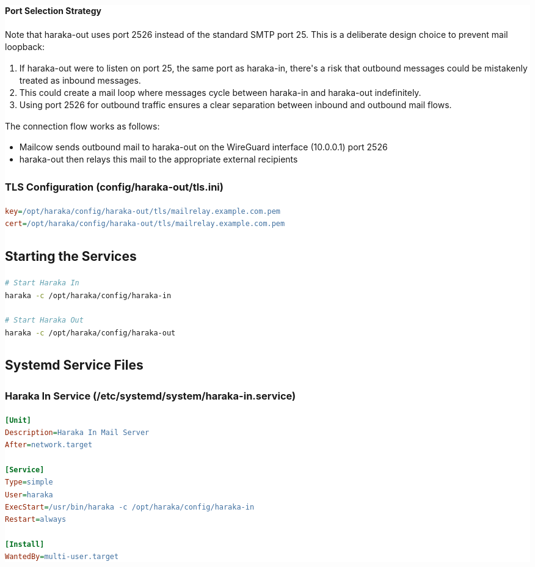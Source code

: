 #### Port Selection Strategy

Note that haraka-out uses port 2526 instead of the standard SMTP port 25. This is a deliberate design choice to prevent mail loopback:

1. If haraka-out were to listen on port 25, the same port as haraka-in, there's a risk that outbound messages could be mistakenly treated as inbound messages.
2. This could create a mail loop where messages cycle between haraka-in and haraka-out indefinitely.
3. Using port 2526 for outbound traffic ensures a clear separation between inbound and outbound mail flows.

The connection flow works as follows:
- Mailcow sends outbound mail to haraka-out on the WireGuard interface (10.0.0.1) port 2526
- haraka-out then relays this mail to the appropriate external recipients

### TLS Configuration (config/haraka-out/tls.ini)

```ini
key=/opt/haraka/config/haraka-out/tls/mailrelay.example.com.pem
cert=/opt/haraka/config/haraka-out/tls/mailrelay.example.com.pem
```

## Starting the Services

```bash
# Start Haraka In
haraka -c /opt/haraka/config/haraka-in

# Start Haraka Out
haraka -c /opt/haraka/config/haraka-out
```

## Systemd Service Files

### Haraka In Service (/etc/systemd/system/haraka-in.service)

```ini
[Unit]
Description=Haraka In Mail Server
After=network.target

[Service]
Type=simple
User=haraka
ExecStart=/usr/bin/haraka -c /opt/haraka/config/haraka-in
Restart=always

[Install]
WantedBy=multi-user.target
```
